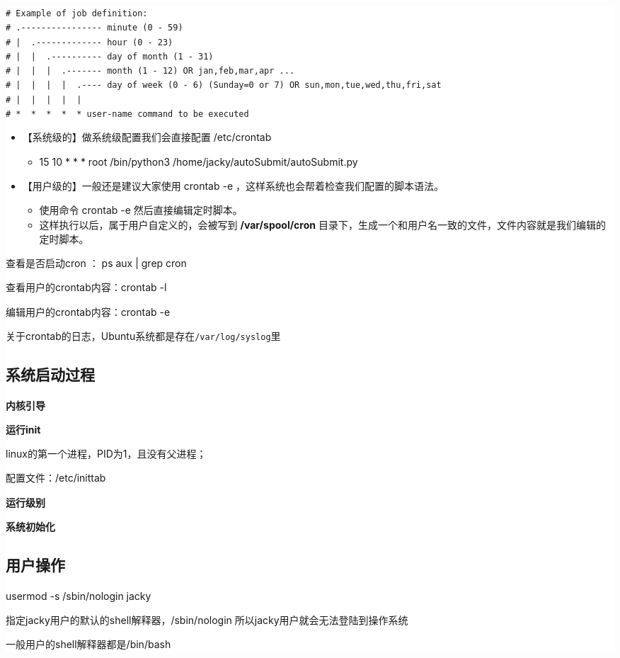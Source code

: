 ```
# Example of job definition:
# .---------------- minute (0 - 59)
# |  .------------- hour (0 - 23)
# |  |  .---------- day of month (1 - 31)
# |  |  |  .------- month (1 - 12) OR jan,feb,mar,apr ...
# |  |  |  |  .---- day of week (0 - 6) (Sunday=0 or 7) OR sun,mon,tue,wed,thu,fri,sat
# |  |  |  |  |
# *  *  *  *  * user-name command to be executed
```

- 【系统级的】做系统级配置我们会直接配置 /etc/crontab
    - 15 10   * * *   root    /bin/python3 /home/jacky/autoSubmit/autoSubmit.py

- 【用户级的】一般还是建议大家使用 crontab -e ，这样系统也会帮着检查我们配置的脚本语法。
    - 使用命令 crontab -e 然后直接编辑定时脚本。
    - 这样执行以后，属于用户自定义的，会被写到 **/var/spool/cron** 目录下，生成一个和用户名一致的文件，文件内容就是我们编辑的定时脚本。

查看是否启动cron   ： ps aux | grep cron

查看用户的crontab内容：crontab -l

编辑用户的crontab内容：crontab -e



关于crontab的日志，Ubuntu系统都是存在`/var/log/syslog`里





## 系统启动过程

**内核引导**



**运行init**

linux的第一个进程，PID为1，且没有父进程；

配置文件：/etc/inittab





**运行级别**



**系统初始化**







## 用户操作

usermod -s  /sbin/nologin jacky

指定jacky用户的默认的shell解释器，/sbin/nologin 所以jacky用户就会无法登陆到操作系统

一般用户的shell解释器都是/bin/bash

